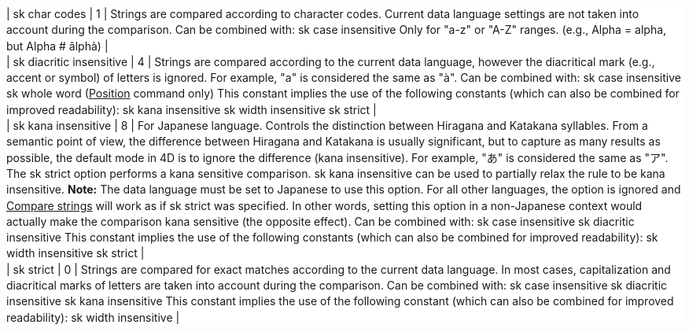 | sk char codes            | 1     | Strings are compared according to character codes. Current data language settings are not taken into account during the comparison. Can be combined with: sk case insensitive Only for "a-z" or "A-Z" ranges. (e.g., Alpha = alpha, but Alpha # âlphà)                                                                                                                                                                                                                                                                                                                                                                                                                                                                                                                                                                                                                                                                                                                                                                                                                                                                                                                                                          |  
| sk diacritic insensitive | 4     | Strings are compared according to the current data language, however the diacritical mark (e.g., accent or symbol) of letters is ignored. For example, "a" is considered the same as "à". Can be combined with: sk case insensitive sk whole word ([Position](position.md) command only) This constant implies the use of the following constants (which can also be combined for improved readability): sk kana insensitive sk width insensitive sk strict                                                                                                                                                                                                                                                                                                                                                                                                                                                                                                                                                                                                                                                                                                                                                     |  
| sk kana insensitive      | 8     | For Japanese language. Controls the distinction between Hiragana and Katakana syllables. From a semantic point of view, the difference between Hiragana and Katakana is usually significant, but to capture as many results as possible, the default mode in 4D is to ignore the difference (kana insensitive). For example, "あ" is considered the same as "ア". The sk strict option performs a kana sensitive comparison. sk kana insensitive can be used to partially relax the rule to be kana insensitive. **Note:** The data language must be set to Japanese to use this option. For all other languages, the option is ignored and [Compare strings](compare-strings.md) will work as if sk strict was specified. In other words, setting this option in a non-Japanese context would actually make the comparison kana sensitive (the opposite effect). Can be combined with: sk case insensitive sk diacritic insensitive This constant implies the use of the following constants (which can also be combined for improved readability): sk width insensitive sk strict                                                                                                                               |  
| sk strict                | 0     | Strings are compared for exact matches according to the current data language. In most cases, capitalization and diacritical marks of letters are taken into account during the comparison. Can be combined with: sk case insensitive sk diacritic insensitive sk kana insensitive This constant implies the use of the following constant (which can also be combined for improved readability): sk width insensitive                                                                                                                                                                                                                                                                                                                                                                                                                                                                                                                                                                                                                                                                                                                                                                                          |  